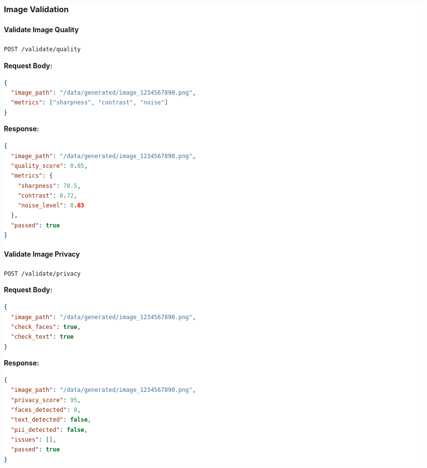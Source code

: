 ### Image Validation

#### Validate Image Quality

```
POST /validate/quality
```

**Request Body:**

```json
{
  "image_path": "/data/generated/image_1234567890.png",
  "metrics": ["sharpness", "contrast", "noise"]
}
```

**Response:**

```json
{
  "image_path": "/data/generated/image_1234567890.png",
  "quality_score": 0.85,
  "metrics": {
    "sharpness": 78.5,
    "contrast": 0.72,
    "noise_level": 0.03
  },
  "passed": true
}
```

#### Validate Image Privacy

```
POST /validate/privacy
```

**Request Body:**

```json
{
  "image_path": "/data/generated/image_1234567890.png",
  "check_faces": true,
  "check_text": true
}
```

**Response:**

```json
{
  "image_path": "/data/generated/image_1234567890.png",
  "privacy_score": 95,
  "faces_detected": 0,
  "text_detected": false,
  "pii_detected": false,
  "issues": [],
  "passed": true
}
```
